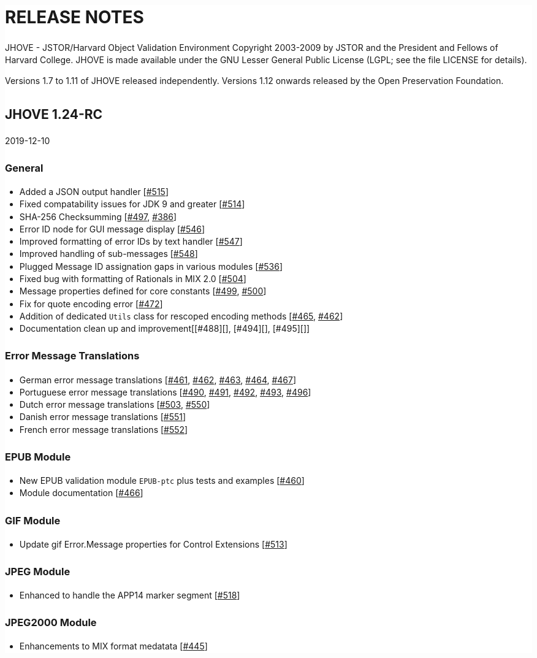 RELEASE NOTES
=============
JHOVE - JSTOR/Harvard Object Validation Environment
Copyright 2003-2009 by JSTOR and the President and Fellows of Harvard College.
JHOVE is made available under the GNU Lesser General Public License (LGPL;
see the file LICENSE for details).

Versions 1.7 to 1.11 of JHOVE released independently.
Versions 1.12 onwards released by the Open Preservation Foundation.

JHOVE 1.24-RC
-------------
2019-12-10

### General

- Added a JSON output handler [[#515][]]
- Fixed compatability issues for JDK 9 and greater [[#514][]]
- SHA-256 Checksumming [[#497][], [#386][]]
- Error ID node for GUI message display [[#546][]]
- Improved formatting of error IDs by text handler [[#547][]]
- Improved handling of sub-messages [[#548][]]
- Plugged Message ID assignation gaps in various modules [[#536][]]
- Fixed bug with formatting of Rationals in MIX 2.0 [[#504][]]
- Message properties defined for core constants [[#499][], [#500][]]
- Fix for quote encoding error [[#472][]]
- Addition of dedicated `Utils` class for rescoped encoding methods [[#465][], [#462][]]
- Documentation clean up and improvement[[#488][], [#494][], [#495][]]

### Error Message Translations

- German error message translations [[#461][], [#462][], [#463][], [#464][], [#467][]]
- Portuguese error message translations [[#490][], [#491][], [#492][], [#493][], [#496][]]
- Dutch error message translations [[#503][], [#550][]]
- Danish error message translations [[#551][]]
- French error message translations [[#552][]]

### EPUB Module

- New EPUB validation module `EPUB-ptc` plus tests and examples [[#460][]]
- Module documentation [[#466][]]

### GIF Module

- Update gif Error.Message properties for Control Extensions [[#513][]]

### JPEG Module

- Enhanced to handle the APP14 marker segment [[#518][]]

### JPEG2000 Module

- Enhancements to MIX format medatata [[#445][]]


[#386]: https://github.com/openpreserve/jhove/pull/386
[#445]: https://github.com/openpreserve/jhove/pull/445
[#460]: https://github.com/openpreserve/jhove/pull/460
[#461]: https://github.com/openpreserve/jhove/pull/461
[#462]: https://github.com/openpreserve/jhove/pull/462
[#463]: https://github.com/openpreserve/jhove/pull/463
[#464]: https://github.com/openpreserve/jhove/pull/464
[#465]: https://github.com/openpreserve/jhove/pull/465
[#466]: https://github.com/openpreserve/jhove/pull/465
[#467]: https://github.com/openpreserve/jhove/pull/467
[#468]: https://github.com/openpreserve/jhove/pull/468
[#472]: https://github.com/openpreserve/jhove/pull/472
[#477]: https://github.com/openpreserve/jhove/pull/477
[#484]: https://github.com/openpreserve/jhove/pull/484
[#485]: https://github.com/openpreserve/jhove/pull/485
[#486]: https://github.com/openpreserve/jhove/pull/486
[#489]: https://github.com/openpreserve/jhove/pull/489
[#490]: https://github.com/openpreserve/jhove/pull/490
[#491]: https://github.com/openpreserve/jhove/pull/491
[#492]: https://github.com/openpreserve/jhove/pull/492
[#493]: https://github.com/openpreserve/jhove/pull/493
[#496]: https://github.com/openpreserve/jhove/pull/496
[#497]: https://github.com/openpreserve/jhove/pull/497
[#498]: https://github.com/openpreserve/jhove/pull/498
[#499]: https://github.com/openpreserve/jhove/pull/499
[#500]: https://github.com/openpreserve/jhove/pull/500
[#501]: https://github.com/openpreserve/jhove/pull/501
[#503]: https://github.com/openpreserve/jhove/pull/503
[#504]: https://github.com/openpreserve/jhove/pull/504
[#505]: https://github.com/openpreserve/jhove/pull/505
[#507]: https://github.com/openpreserve/jhove/pull/507
[#509]: https://github.com/openpreserve/jhove/pull/509
[#510]: https://github.com/openpreserve/jhove/pull/510
[#513]: https://github.com/openpreserve/jhove/pull/513
[#514]: https://github.com/openpreserve/jhove/pull/514
[#515]: https://github.com/openpreserve/jhove/pull/515
[#517]: https://github.com/openpreserve/jhove/pull/517
[#518]: https://github.com/openpreserve/jhove/pull/518
[#536]: https://github.com/openpreserve/jhove/pull/536
[#545]: https://github.com/openpreserve/jhove/pull/545
[#546]: https://github.com/openpreserve/jhove/pull/546
[#547]: https://github.com/openpreserve/jhove/pull/547
[#548]: https://github.com/openpreserve/jhove/pull/548
[#549]: https://github.com/openpreserve/jhove/pull/549
[#550]: https://github.com/openpreserve/jhove/pull/550
[#551]: https://github.com/openpreserve/jhove/pull/551
[#552]: https://github.com/openpreserve/jhove/pull/552
[#342]: https://github.com/openpreserve/jhove/pull/342
[#343]: https://github.com/openpreserve/jhove/pull/343
[#347]: https://github.com/openpreserve/jhove/pull/347
[#348]: https://github.com/openpreserve/jhove/pull/348
[#349]: https://github.com/openpreserve/jhove/pull/349
[#350]: https://github.com/openpreserve/jhove/pull/350
[#351]: https://github.com/openpreserve/jhove/pull/351
[#352]: https://github.com/openpreserve/jhove/pull/352
[#353]: https://github.com/openpreserve/jhove/pull/353
[#360]: https://github.com/openpreserve/jhove/pull/360
[#363]: https://github.com/openpreserve/jhove/pull/363
[#378]: https://github.com/openpreserve/jhove/pull/378
[#379]: https://github.com/openpreserve/jhove/pull/379
[#382]: https://github.com/openpreserve/jhove/pull/382
[#383]: https://github.com/openpreserve/jhove/pull/383
[#384]: https://github.com/openpreserve/jhove/pull/384
[#389]: https://github.com/openpreserve/jhove/pull/389
[#390]: https://github.com/openpreserve/jhove/pull/390
[#391]: https://github.com/openpreserve/jhove/pull/391
[#392]: https://github.com/openpreserve/jhove/pull/392
[#394]: https://github.com/openpreserve/jhove/pull/394
[#397]: https://github.com/openpreserve/jhove/pull/397
[#398]: https://github.com/openpreserve/jhove/pull/398
[#399]: https://github.com/openpreserve/jhove/pull/399
[#400]: https://github.com/openpreserve/jhove/pull/400
[#401]: https://github.com/openpreserve/jhove/pull/401
[#402]: https://github.com/openpreserve/jhove/pull/402
[#403]: https://github.com/openpreserve/jhove/pull/403
[#404]: https://github.com/openpreserve/jhove/pull/404
[#405]: https://github.com/openpreserve/jhove/pull/405
[#406]: https://github.com/openpreserve/jhove/pull/406
[#407]: https://github.com/openpreserve/jhove/pull/407
[#408]: https://github.com/openpreserve/jhove/pull/408
[#409]: https://github.com/openpreserve/jhove/pull/409
[#411]: https://github.com/openpreserve/jhove/pull/411
[#429]: https://github.com/openpreserve/jhove/pull/429
[#300]: https://github.com/openpreserve/jhove/pull/300
[#303]: https://github.com/openpreserve/jhove/pull/303
[#308]: https://github.com/openpreserve/jhove/pull/308
[#309]: https://github.com/openpreserve/jhove/pull/309
[#317]: https://github.com/openpreserve/jhove/pull/317
[#318]: https://github.com/openpreserve/jhove/pull/318
[#319]: https://github.com/openpreserve/jhove/pull/319
[#322]: https://github.com/openpreserve/jhove/pull/322
[#323]: https://github.com/openpreserve/jhove/pull/323
[#324]: https://github.com/openpreserve/jhove/pull/324
[#118]: https://github.com/openpreserve/jhove/pull/118
[#120]: https://github.com/openpreserve/jhove/pull/120
[#123]: https://github.com/openpreserve/jhove/pull/123
[#157]: https://github.com/openpreserve/jhove/pull/157
[#171]: https://github.com/openpreserve/jhove/pull/171
[#206]: https://github.com/openpreserve/jhove/pull/206
[#220]: https://github.com/openpreserve/jhove/pull/220
[#249]: https://github.com/openpreserve/jhove/pull/249
[#253]: https://github.com/openpreserve/jhove/pull/253
[#257]: https://github.com/openpreserve/jhove/pull/257
[#259]: https://github.com/openpreserve/jhove/pull/259
[#273]: https://github.com/openpreserve/jhove/pull/273
[#280]: https://github.com/openpreserve/jhove/pull/280
[#283]: https://github.com/openpreserve/jhove/pull/283
[#285]: https://github.com/openpreserve/jhove/pull/285
[#287]: https://github.com/openpreserve/jhove/pull/287
[#291]: https://github.com/openpreserve/jhove/pull/291
[#292]: https://github.com/openpreserve/jhove/pull/292
